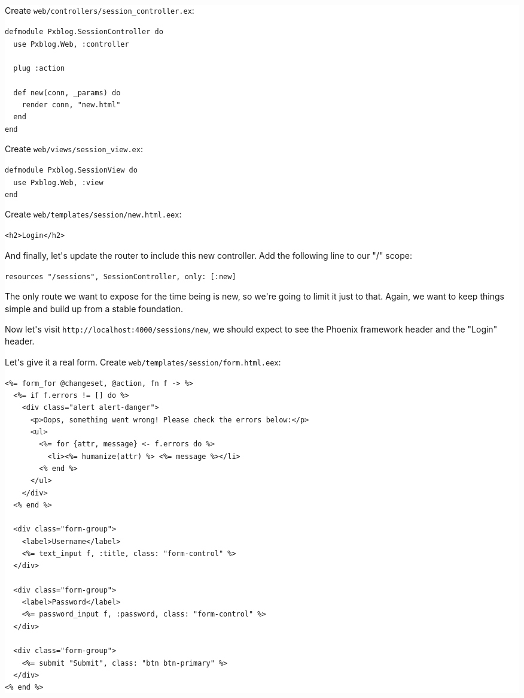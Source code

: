 Create `web/controllers/session_controller.ex`:

	defmodule Pxblog.SessionController do
	  use Pxblog.Web, :controller

	  plug :action

	  def new(conn, _params) do
	    render conn, "new.html"
	  end
	end

Create `web/views/session_view.ex`:

	defmodule Pxblog.SessionView do
	  use Pxblog.Web, :view
	end

Create `web/templates/session/new.html.eex`:

	<h2>Login</h2>

And finally, let's update the router to include this new controller. Add the following line to our "/" scope:

	resources "/sessions", SessionController, only: [:new]

The only route we want to expose for the time being is new, so we're going to limit it just to that. Again, we want to keep things simple and build up from a stable foundation.

Now let's visit `http://localhost:4000/sessions/new`, we should expect to see the Phoenix framework header and the "Login" header.

Let's give it a real form. Create `web/templates/session/form.html.eex`:

	<%= form_for @changeset, @action, fn f -> %>
	  <%= if f.errors != [] do %>
	    <div class="alert alert-danger">
	      <p>Oops, something went wrong! Please check the errors below:</p>
	      <ul>
	        <%= for {attr, message} <- f.errors do %>
	          <li><%= humanize(attr) %> <%= message %></li>
	        <% end %>
	      </ul>
	    </div>
	  <% end %>

	  <div class="form-group">
	    <label>Username</label>
	    <%= text_input f, :title, class: "form-control" %>
	  </div>

	  <div class="form-group">
	    <label>Password</label>
	    <%= password_input f, :password, class: "form-control" %>
	  </div>

	  <div class="form-group">
	    <%= submit "Submit", class: "btn btn-primary" %>
	  </div>
	<% end %>
